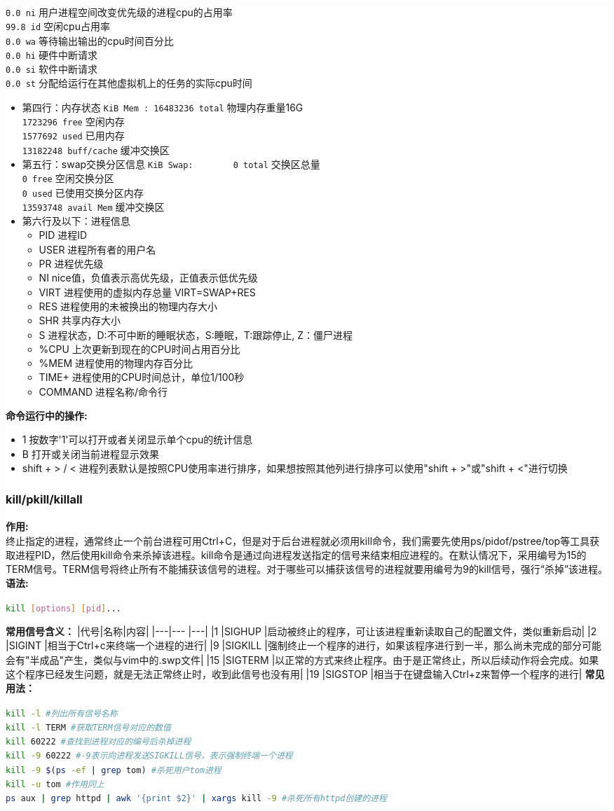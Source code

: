 `0.0 ni` 用户进程空间改变优先级的进程cpu的占用率  
`99.8 id` 空闲cpu占用率  
`0.0 wa` 等待输出输出的cpu时间百分比  
`0.0 hi` 硬件中断请求  
`0.0 si` 软件中断请求  
`0.0 st` 分配给运行在其他虚拟机上的任务的实际cpu时间  
- 第四行：内存状态
`KiB Mem : 16483236 total` 物理内存重量16G  
`1723296 free` 空闲内存  
`1577692 used` 已用内存  
`13182248 buff/cache` 缓冲交换区  
- 第五行：swap交换分区信息
`KiB Swap:        0 total` 交换区总量  
`0 free` 空闲交换分区  
`0 used` 已使用交换分区内存  
`13593748 avail Mem` 缓冲交换区
- 第六行及以下：进程信息
	- PID 进程ID
	- USER 进程所有者的用户名  
	- PR 进程优先级  
	- NI nice值，负值表示高优先级，正值表示低优先级
	- VIRT 进程使用的虚拟内存总量 VIRT=SWAP+RES  
	- RES 进程使用的未被换出的物理内存大小  
	- SHR 共享内存大小  
	- S 进程状态，D:不可中断的睡眠状态，S:睡眠，T:跟踪停止, Z：僵尸进程 
	- %CPU 上次更新到现在的CPU时间占用百分比  
	- %MEM 进程使用的物理内存百分比
	- TIME+ 进程使用的CPU时间总计，单位1/100秒
	- COMMAND 进程名称/命令行    

**命令运行中的操作:**
- 1 按数字'1'可以打开或者关闭显示单个cpu的统计信息
- B 打开或关闭当前进程显示效果
- shift + \> \/ \< 进程列表默认是按照CPU使用率进行排序，如果想按照其他列进行排序可以使用"shift + \>"或"shift + \<"进行切换

### kill/pkill/killall
**作用:**  
终止指定的进程，通常终止一个前台进程可用Ctrl+C，但是对于后台进程就必须用kill命令，我们需要先使用ps/pidof/pstree/top等工具获取进程PID，然后使用kill命令来杀掉该进程。kill命令是通过向进程发送指定的信号来结束相应进程的。在默认情况下，采用编号为15的TERM信号。TERM信号将终止所有不能捕获该信号的进程。对于哪些可以捕获该信号的进程就要用编号为9的kill信号，强行“杀掉”该进程。  
**语法:**  
```bash
kill [options] [pid]...
```
**常用信号含义：**
|代号|名称|内容|
|---|---		|---|
|1	|SIGHUP		|启动被终止的程序，可让该进程重新读取自己的配置文件，类似重新启动|
|2	|SIGINT		|相当于Ctrl+c来终端一个进程的进行|
|9	|SIGKILL	|强制终止一个程序的进行，如果该程序进行到一半，那么尚未完成的部分可能会有"半成品"产生，类似与vim中的.swp文件|
|15	|SIGTERM	|以正常的方式来终止程序。由于是正常终止，所以后续动作将会完成。如果这个程序已经发生问题，就是无法正常终止时，收到此信号也没有用|
|19	|SIGSTOP	|相当于在键盘输入Ctrl+z来暂停一个程序的进行|
**常见用法：**  
```bash
kill -l #列出所有信号名称
kill -l TERM #获取TERM信号对应的数值
kill 60222 #查找到进程对应的编号后杀掉进程 
kill -9 60222 #-9表示向进程发送SIGKILL信号，表示强制终端一个进程
kill -9 $(ps -ef | grep tom) #杀死用户tom进程
kill -u tom #作用同上 
ps aux | grep httpd | awk '{print $2}' | xargs kill -9 #杀死所有httpd创建的进程
```